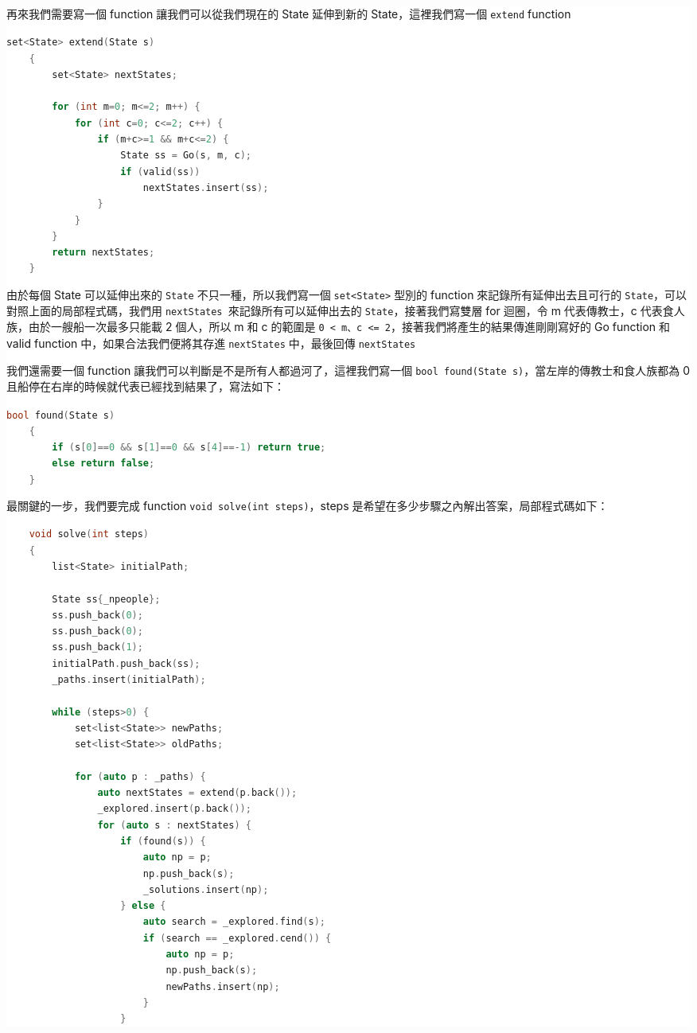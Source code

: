 再來我們需要寫一個 function 讓我們可以從我們現在的 State 延伸到新的 State，這裡我們寫一個 `extend` function  
```c++
set<State> extend(State s)
    {
        set<State> nextStates;

        for (int m=0; m<=2; m++) {
            for (int c=0; c<=2; c++) {
                if (m+c>=1 && m+c<=2) {
                    State ss = Go(s, m, c);
                    if (valid(ss))
                        nextStates.insert(ss);
                }
            }
        }
        return nextStates;
    }
```
由於每個 State 可以延伸出來的 `State` 不只一種，所以我們寫一個 `set<State>` 型別的 function 來記錄所有延伸出去且可行的 `State`，可以對照上面的局部程式碼，我們用 `nextStates `來記錄所有可以延伸出去的 `State`，接著我們寫雙層 for 迴圈，令 m 代表傳教士，c 代表食人族，由於一艘船一次最多只能載 2 個人，所以 m 和 c 的範圍是 `0 < m、c <= 2`，接著我們將產生的結果傳進剛剛寫好的 Go function 和 valid function 中，如果合法我們便將其存進 `nextStates` 中，最後回傳 `nextStates`  

我們還需要一個 function 讓我們可以判斷是不是所有人都過河了，這裡我們寫一個 `bool found(State s)`，當左岸的傳教士和食人族都為 0 且船停在右岸的時候就代表已經找到結果了，寫法如下：  
```c++
bool found(State s)
    {
        if (s[0]==0 && s[1]==0 && s[4]==-1) return true;
        else return false;
    }
```
最關鍵的一步，我們要完成 function `void solve(int steps)`，steps 是希望在多少步驟之內解出答案，局部程式碼如下：  
```c++
    void solve(int steps)
    {
        list<State> initialPath;

        State ss{_npeople};
        ss.push_back(0); 
        ss.push_back(0); 
        ss.push_back(1); 
        initialPath.push_back(ss);
        _paths.insert(initialPath); 

        while (steps>0) {
            set<list<State>> newPaths;
            set<list<State>> oldPaths;

            for (auto p : _paths) {
                auto nextStates = extend(p.back());
                _explored.insert(p.back());
                for (auto s : nextStates) {
                    if (found(s)) {
                        auto np = p;
                        np.push_back(s);
                        _solutions.insert(np);
                    } else {
                        auto search = _explored.find(s);
                        if (search == _explored.cend()) {
                            auto np = p;
                            np.push_back(s);
                            newPaths.insert(np);
                        }
                    }
```